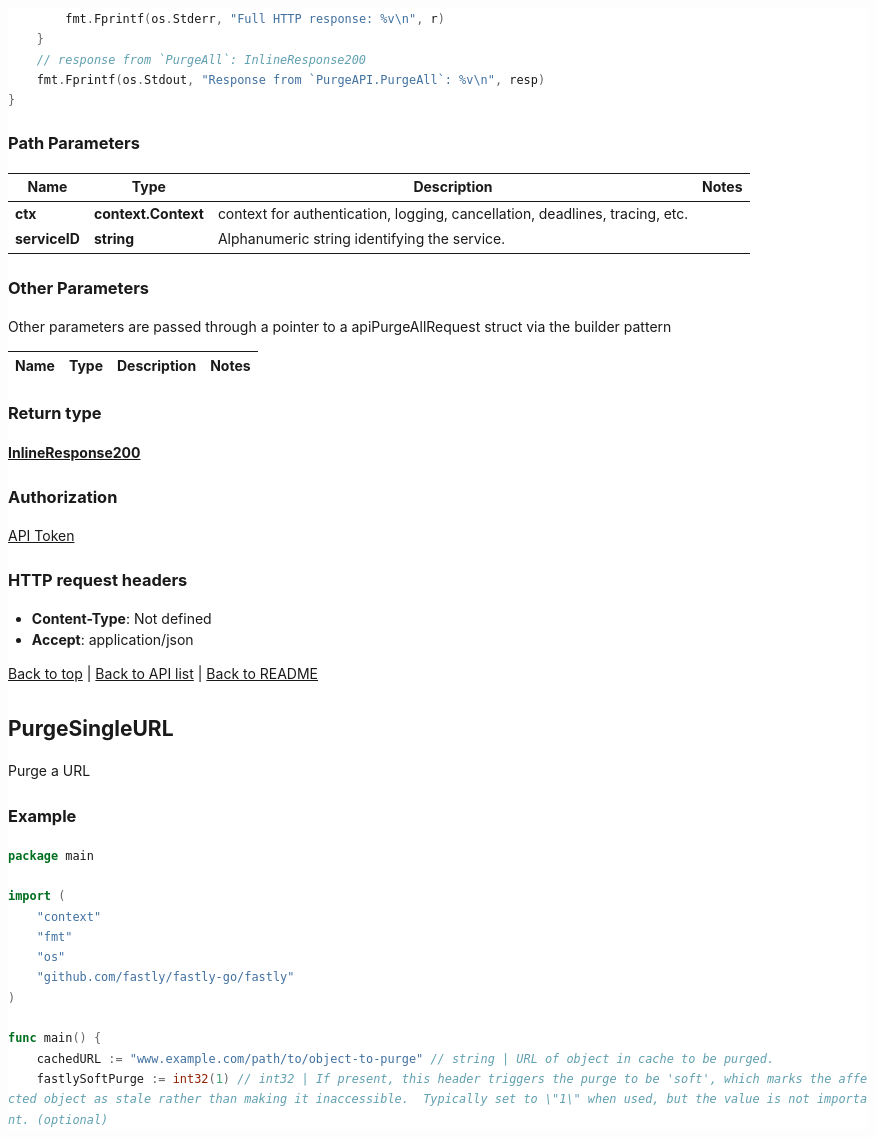 ```go
        fmt.Fprintf(os.Stderr, "Full HTTP response: %v\n", r)
    }
    // response from `PurgeAll`: InlineResponse200
    fmt.Fprintf(os.Stdout, "Response from `PurgeAPI.PurgeAll`: %v\n", resp)
}
```

### Path Parameters


Name | Type | Description  | Notes
------------- | ------------- | ------------- | -------------
**ctx** | **context.Context** | context for authentication, logging, cancellation, deadlines, tracing, etc.
**serviceID** | **string** | Alphanumeric string identifying the service. | 

### Other Parameters

Other parameters are passed through a pointer to a apiPurgeAllRequest struct via the builder pattern


Name | Type | Description  | Notes
------------- | ------------- | ------------- | -------------


### Return type

[**InlineResponse200**](InlineResponse200.md)

### Authorization

[API Token](https://developer.fastly.com/reference/api/#authentication)

### HTTP request headers

- **Content-Type**: Not defined
- **Accept**: application/json

[Back to top](#) | [Back to API list](../README.md#documentation-for-api-endpoints) | [Back to README](../README.md)


## PurgeSingleURL

Purge a URL



### Example

```go
package main

import (
    "context"
    "fmt"
    "os"
    "github.com/fastly/fastly-go/fastly"
)

func main() {
    cachedURL := "www.example.com/path/to/object-to-purge" // string | URL of object in cache to be purged.
    fastlySoftPurge := int32(1) // int32 | If present, this header triggers the purge to be 'soft', which marks the affected object as stale rather than making it inaccessible.  Typically set to \"1\" when used, but the value is not important. (optional)

```